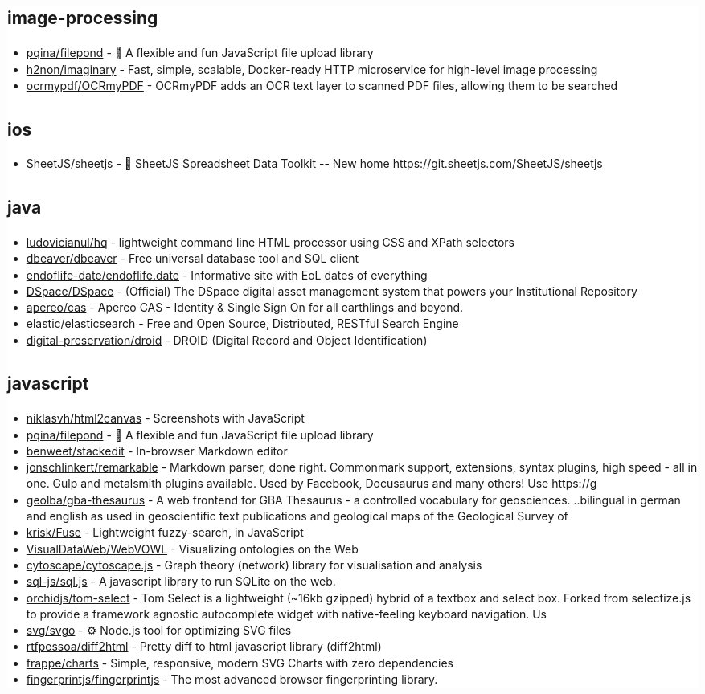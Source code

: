 ## image-processing 

- [pqina/filepond](https://github.com/pqina/filepond) - 🌊 A flexible and fun JavaScript file upload library
- [h2non/imaginary](https://github.com/h2non/imaginary) - Fast, simple, scalable, Docker-ready HTTP microservice for high-level image processing
- [ocrmypdf/OCRmyPDF](https://github.com/ocrmypdf/OCRmyPDF) - OCRmyPDF adds an OCR text layer to scanned PDF files, allowing them to be searched

## ios 

- [SheetJS/sheetjs](https://github.com/SheetJS/sheetjs) - 📗 SheetJS Spreadsheet Data Toolkit -- New home https://git.sheetjs.com/SheetJS/sheetjs

## java 

- [ludovicianul/hq](https://github.com/ludovicianul/hq) - lightweight command line HTML processor using CSS and XPath selectors
- [dbeaver/dbeaver](https://github.com/dbeaver/dbeaver) - Free universal database tool and SQL client
- [endoflife-date/endoflife.date](https://github.com/endoflife-date/endoflife.date) - Informative site with EoL dates of everything
- [DSpace/DSpace](https://github.com/DSpace/DSpace) - (Official) The DSpace digital asset management system that powers your Institutional Repository
- [apereo/cas](https://github.com/apereo/cas) - Apereo CAS - Identity & Single Sign On for all earthlings and beyond.
- [elastic/elasticsearch](https://github.com/elastic/elasticsearch) - Free and Open Source, Distributed, RESTful Search Engine
- [digital-preservation/droid](https://github.com/digital-preservation/droid) - DROID (Digital Record and Object Identification)

## javascript 

- [niklasvh/html2canvas](https://github.com/niklasvh/html2canvas) - Screenshots with JavaScript
- [pqina/filepond](https://github.com/pqina/filepond) - 🌊 A flexible and fun JavaScript file upload library
- [benweet/stackedit](https://github.com/benweet/stackedit) - In-browser Markdown editor
- [jonschlinkert/remarkable](https://github.com/jonschlinkert/remarkable) - Markdown parser, done right. Commonmark support, extensions, syntax plugins, high speed - all in one. Gulp and metalsmith plugins available. Used by Facebook, Docusaurus and many others! Use https://g
- [geolba/gba-thesaurus](https://github.com/geolba/gba-thesaurus) - A web frontend for GBA Thesaurus - a controlled vocabulary for geosciences. ..bilingual in german and english as used in geoscientific text publications and geological maps of the Geological Survey of
- [krisk/Fuse](https://github.com/krisk/Fuse) - Lightweight fuzzy-search, in JavaScript
- [VisualDataWeb/WebVOWL](https://github.com/VisualDataWeb/WebVOWL) - Visualizing ontologies on the Web
- [cytoscape/cytoscape.js](https://github.com/cytoscape/cytoscape.js) - Graph theory (network) library for visualisation and analysis
- [sql-js/sql.js](https://github.com/sql-js/sql.js) - A javascript library to run SQLite on the web.
- [orchidjs/tom-select](https://github.com/orchidjs/tom-select) - Tom Select is a lightweight (~16kb gzipped) hybrid of a textbox and select box. Forked from selectize.js to provide a framework agnostic autocomplete widget with native-feeling keyboard navigation. Us
- [svg/svgo](https://github.com/svg/svgo) - ⚙️ Node.js tool for optimizing SVG files
- [rtfpessoa/diff2html](https://github.com/rtfpessoa/diff2html) - Pretty diff to html javascript library (diff2html)
- [frappe/charts](https://github.com/frappe/charts) - Simple, responsive, modern SVG Charts with zero dependencies
- [fingerprintjs/fingerprintjs](https://github.com/fingerprintjs/fingerprintjs) - The most advanced browser fingerprinting library.